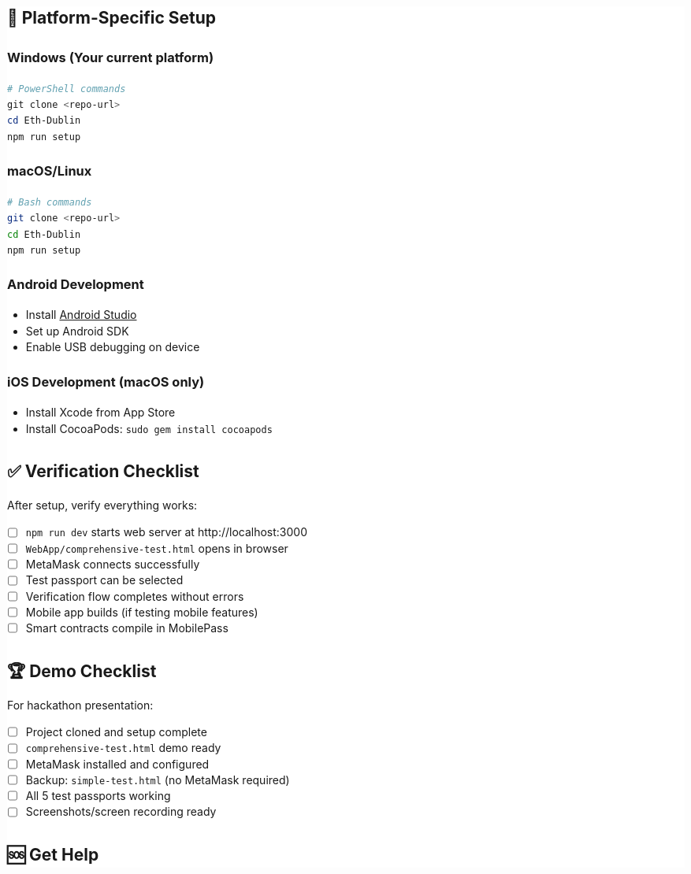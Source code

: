 ## 📱 Platform-Specific Setup

### Windows (Your current platform)
```powershell
# PowerShell commands
git clone <repo-url>
cd Eth-Dublin
npm run setup
```

### macOS/Linux
```bash
# Bash commands  
git clone <repo-url>
cd Eth-Dublin
npm run setup
```

### Android Development
- Install [Android Studio](https://developer.android.com/studio)
- Set up Android SDK
- Enable USB debugging on device

### iOS Development (macOS only)
- Install Xcode from App Store
- Install CocoaPods: `sudo gem install cocoapods`

## ✅ Verification Checklist

After setup, verify everything works:

- [ ] `npm run dev` starts web server at http://localhost:3000
- [ ] `WebApp/comprehensive-test.html` opens in browser
- [ ] MetaMask connects successfully
- [ ] Test passport can be selected
- [ ] Verification flow completes without errors
- [ ] Mobile app builds (if testing mobile features)
- [ ] Smart contracts compile in MobilePass

## 🏆 Demo Checklist

For hackathon presentation:

- [ ] Project cloned and setup complete
- [ ] `comprehensive-test.html` demo ready
- [ ] MetaMask installed and configured
- [ ] Backup: `simple-test.html` (no MetaMask required)
- [ ] All 5 test passports working
- [ ] Screenshots/screen recording ready

## 🆘 Get Help
